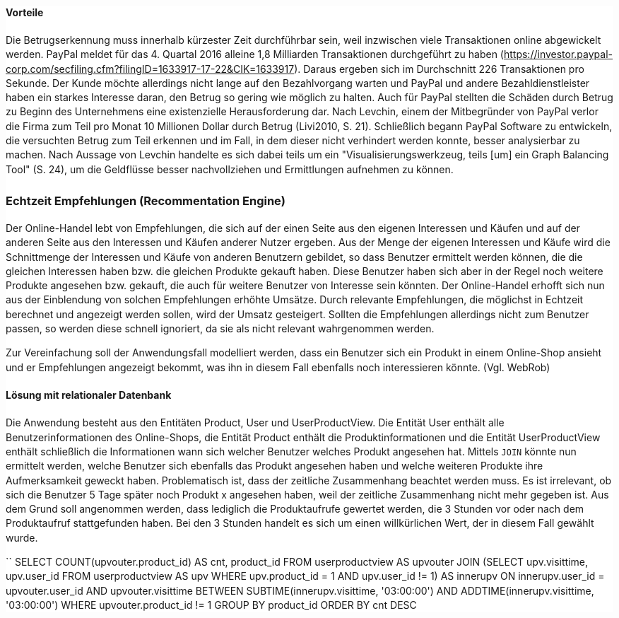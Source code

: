 
#### Vorteile
Die Betrugserkennung muss innerhalb kürzester Zeit durchführbar sein, weil inzwischen viele Transaktionen online abgewickelt werden. PayPal meldet für das 4. Quartal 2016 alleine 1,8 Milliarden Transaktionen durchgeführt zu haben (https://investor.paypal-corp.com/secfiling.cfm?filingID=1633917-17-22&CIK=1633917). Daraus ergeben sich im Durchschnitt 226 Transaktionen pro Sekunde. Der Kunde möchte allerdings nicht lange auf den Bezahlvorgang warten und PayPal und andere Bezahldienstleister haben ein starkes Interesse daran, den Betrug so gering wie möglich zu halten. Auch für PayPal stellten die Schäden durch Betrug zu Beginn des Unternehmens eine existenzielle Herausforderung dar. Nach Levchin, einem der Mitbegründer von PayPal verlor die Firma zum Teil pro Monat 10 Millionen Dollar durch Betrug (Livi2010, S. 21). Schließlich begann PayPal Software zu entwickeln, die versuchten Betrug zum Teil erkennen und im Fall, in dem dieser nicht verhindert werden konnte, besser analysierbar zu machen. Nach Aussage von Levchin handelte es sich dabei teils um ein "Visualisierungswerkzeug, teils [um] ein Graph Balancing Tool" (S. 24), um die Geldflüsse besser nachvollziehen und Ermittlungen aufnehmen zu können. 

### Echtzeit Empfehlungen (Recommentation Engine)
Der Online-Handel lebt von Empfehlungen, die sich auf der einen Seite aus den eigenen Interessen und Käufen und auf der anderen Seite aus den Interessen und Käufen anderer Nutzer ergeben. Aus der Menge der eigenen Interessen und Käufe wird die Schnittmenge der Interessen und Käufe von anderen Benutzern gebildet, so dass Benutzer ermittelt werden können, die die gleichen Interessen haben bzw. die gleichen Produkte gekauft haben. Diese Benutzer haben sich aber in der Regel noch weitere Produkte angesehen bzw. gekauft, die auch für weitere Benutzer von Interesse sein könnten. Der Online-Handel erhofft sich nun aus der Einblendung von solchen Empfehlungen erhöhte Umsätze. Durch relevante Empfehlungen, die möglichst in Echtzeit berechnet und angezeigt werden sollen, wird der Umsatz gesteigert. Sollten die Empfehlungen allerdings nicht zum Benutzer passen, so werden diese schnell ignoriert, da sie als nicht relevant wahrgenommen werden. 

Zur Vereinfachung soll der Anwendungsfall modelliert werden, dass ein Benutzer sich ein Produkt in einem Online-Shop ansieht und er Empfehlungen angezeigt bekommt, was ihn in diesem Fall ebenfalls noch interessieren könnte. (Vgl. WebRob)

#### Lösung mit relationaler Datenbank
Die Anwendung besteht aus den Entitäten Product, User und UserProductView. Die Entität User enthält alle Benutzerinformationen des Online-Shops, die Entität Product enthält die Produktinformationen und die Entität UserProductView enthält schließlich die Informationen wann sich welcher Benutzer welches Produkt angesehen hat. Mittels ```JOIN``` könnte nun ermittelt werden, welche Benutzer sich ebenfalls das Produkt angesehen haben und welche weiteren Produkte ihre Aufmerksamkeit geweckt haben. Problematisch ist, dass der zeitliche Zusammenhang beachtet werden muss. Es ist irrelevant, ob sich die Benutzer 5 Tage später noch Produkt x angesehen haben, weil der zeitliche Zusammenhang nicht mehr gegeben ist. Aus dem Grund soll angenommen werden, dass lediglich die Produktaufrufe gewertet werden, die 3 Stunden vor oder nach dem Produktaufruf stattgefunden haben. Bei den 3 Stunden handelt es sich um einen willkürlichen Wert, der in diesem Fall gewählt wurde.

``
SELECT
  COUNT(upvouter.product_id) AS cnt,
  product_id
FROM
  userproductview AS upvouter
  JOIN
  (SELECT
     upv.visittime,
     upv.user_id
   FROM
     userproductview AS upv
   WHERE
     upv.product_id = 1 AND upv.user_id != 1) AS innerupv
    ON innerupv.user_id = upvouter.user_id
       AND upvouter.visittime BETWEEN SUBTIME(innerupv.visittime, '03:00:00')
       AND ADDTIME(innerupv.visittime, '03:00:00')
  WHERE upvouter.product_id != 1
GROUP BY product_id
ORDER BY cnt DESC